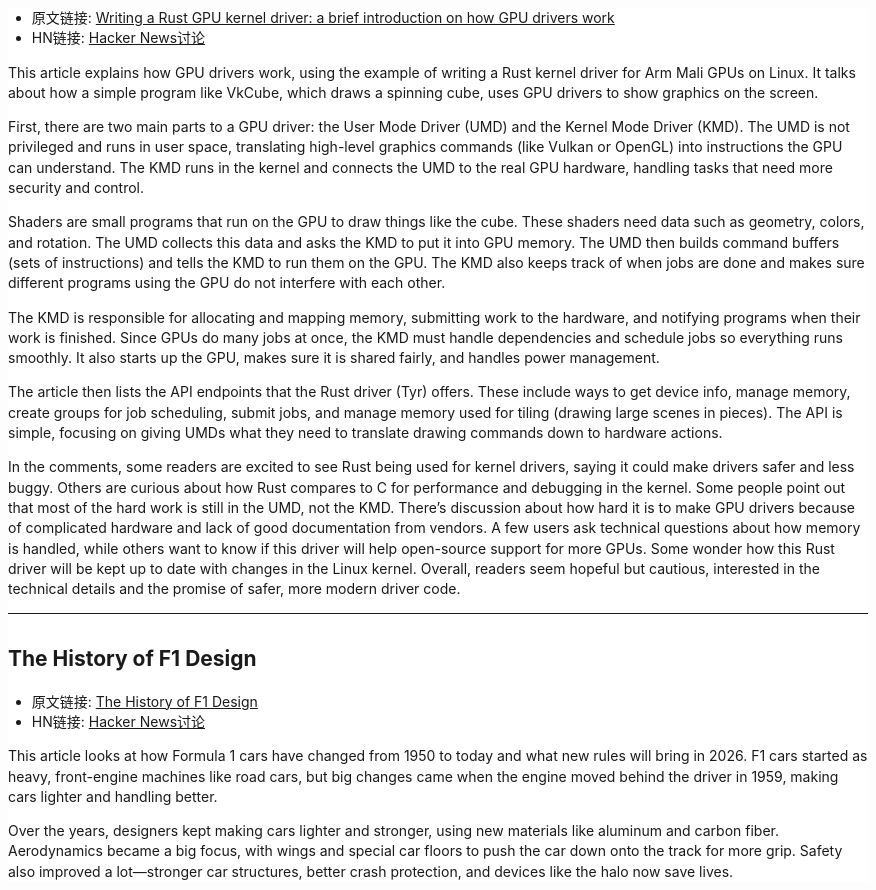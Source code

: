 - 原文链接: [Writing a Rust GPU kernel driver: a brief introduction on how GPU drivers work](https://www.collabora.com/news-and-blog/blog/2025/08/06/writing-a-rust-gpu-kernel-driver-a-brief-introduction-on-how-gpu-drivers-work/)
- HN链接: [Hacker News讨论](https://news.ycombinator.com/item?id=44813789)

This article explains how GPU drivers work, using the example of writing a Rust kernel driver for Arm Mali GPUs on Linux. It talks about how a simple program like VkCube, which draws a spinning cube, uses GPU drivers to show graphics on the screen.

First, there are two main parts to a GPU driver: the User Mode Driver (UMD) and the Kernel Mode Driver (KMD). The UMD is not privileged and runs in user space, translating high-level graphics commands (like Vulkan or OpenGL) into instructions the GPU can understand. The KMD runs in the kernel and connects the UMD to the real GPU hardware, handling tasks that need more security and control.

Shaders are small programs that run on the GPU to draw things like the cube. These shaders need data such as geometry, colors, and rotation. The UMD collects this data and asks the KMD to put it into GPU memory. The UMD then builds command buffers (sets of instructions) and tells the KMD to run them on the GPU. The KMD also keeps track of when jobs are done and makes sure different programs using the GPU do not interfere with each other.

The KMD is responsible for allocating and mapping memory, submitting work to the hardware, and notifying programs when their work is finished. Since GPUs do many jobs at once, the KMD must handle dependencies and schedule jobs so everything runs smoothly. It also starts up the GPU, makes sure it is shared fairly, and handles power management.

The article then lists the API endpoints that the Rust driver (Tyr) offers. These include ways to get device info, manage memory, create groups for job scheduling, submit jobs, and manage memory used for tiling (drawing large scenes in pieces). The API is simple, focusing on giving UMDs what they need to translate drawing commands down to hardware actions.

In the comments, some readers are excited to see Rust being used for kernel drivers, saying it could make drivers safer and less buggy. Others are curious about how Rust compares to C for performance and debugging in the kernel. Some people point out that most of the hard work is still in the UMD, not the KMD. There’s discussion about how hard it is to make GPU drivers because of complicated hardware and lack of good documentation from vendors. A few users ask technical questions about how memory is handled, while others want to know if this driver will help open-source support for more GPUs. Some wonder how this Rust driver will be kept up to date with changes in the Linux kernel. Overall, readers seem hopeful but cautious, interested in the technical details and the promise of safer, more modern driver code.

---

## The History of F1 Design

- 原文链接: [The History of F1 Design](https://www.espn.com/espn/feature/story/_/id/43832710/how-f1-evolved-1950-where-headed-2026)
- HN链接: [Hacker News讨论](https://news.ycombinator.com/item?id=44816977)

This article looks at how Formula 1 cars have changed from 1950 to today and what new rules will bring in 2026. F1 cars started as heavy, front-engine machines like road cars, but big changes came when the engine moved behind the driver in 1959, making cars lighter and handling better.

Over the years, designers kept making cars lighter and stronger, using new materials like aluminum and carbon fiber. Aerodynamics became a big focus, with wings and special car floors to push the car down onto the track for more grip. Safety also improved a lot—stronger car structures, better crash protection, and devices like the halo now save lives.
